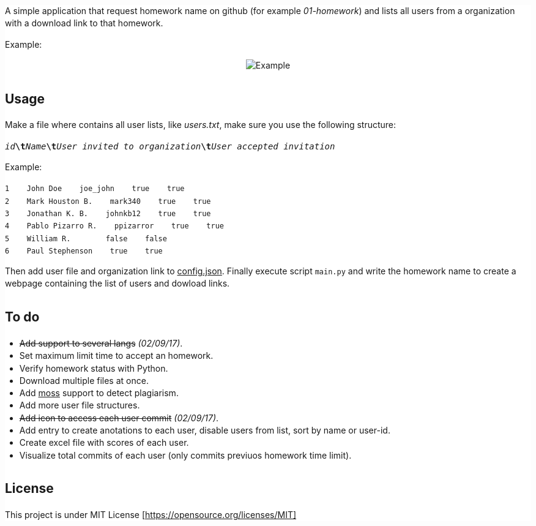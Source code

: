 A simple application that request homework name on github (for example *01-homework*) and lists all users from a organization with a download link to that homework.

Example:
<p align="center">
  <img src="http://ppizarror.com/resources/images/github-homework-downloader/example_homework_downloader.PNG" alt="Example" width="80%" />
</p>

## Usage
Make a file where contains all user lists, like *users.txt*, make sure you use the following structure:

<pre>
<i>id</i><b>\t</b><i>Name</i><i></i><b>\t</b><i>User invited to organization</i><b>\t</b><i>User accepted invitation</i>
</pre>

Example:
```bash
1    John Doe    joe_john    true    true
2    Mark Houston B.    mark340    true    true
3    Jonathan K. B.    johnkb12    true    true
4    Pablo Pizarro R.    ppizarror    true    true
5    William R.        false    false
6    Paul Stephenson    true    true
```

Then add user file and organization link to <a href="https://github.com/ppizarror/github-homework-downloader/blob/master/config.json">config.json</a>. Finally execute script ```main.py``` and write the homework name to create a webpage containing the list of users and dowload links.

## To do
- <strike>Add support to several langs</strike> <i>(02/09/17)</i>.
- Set maximum limit time to accept an homework.
- Verify homework status with Python.
- Download multiple files at once.
- Add <a href="https://theory.stanford.edu/~aiken/moss/">moss</a> support to detect plagiarism.
- Add more user file structures.
- <strike>Add icon to access each user commit</strike> <i>(02/09/17)</i>.
- Add entry to create anotations to each user, disable users from list, sort by name or user-id.
- Create excel file with scores of each user.
- Visualize total commits of each user (only commits previuos homework time limit).

## License
This project is under MIT License [https://opensource.org/licenses/MIT]